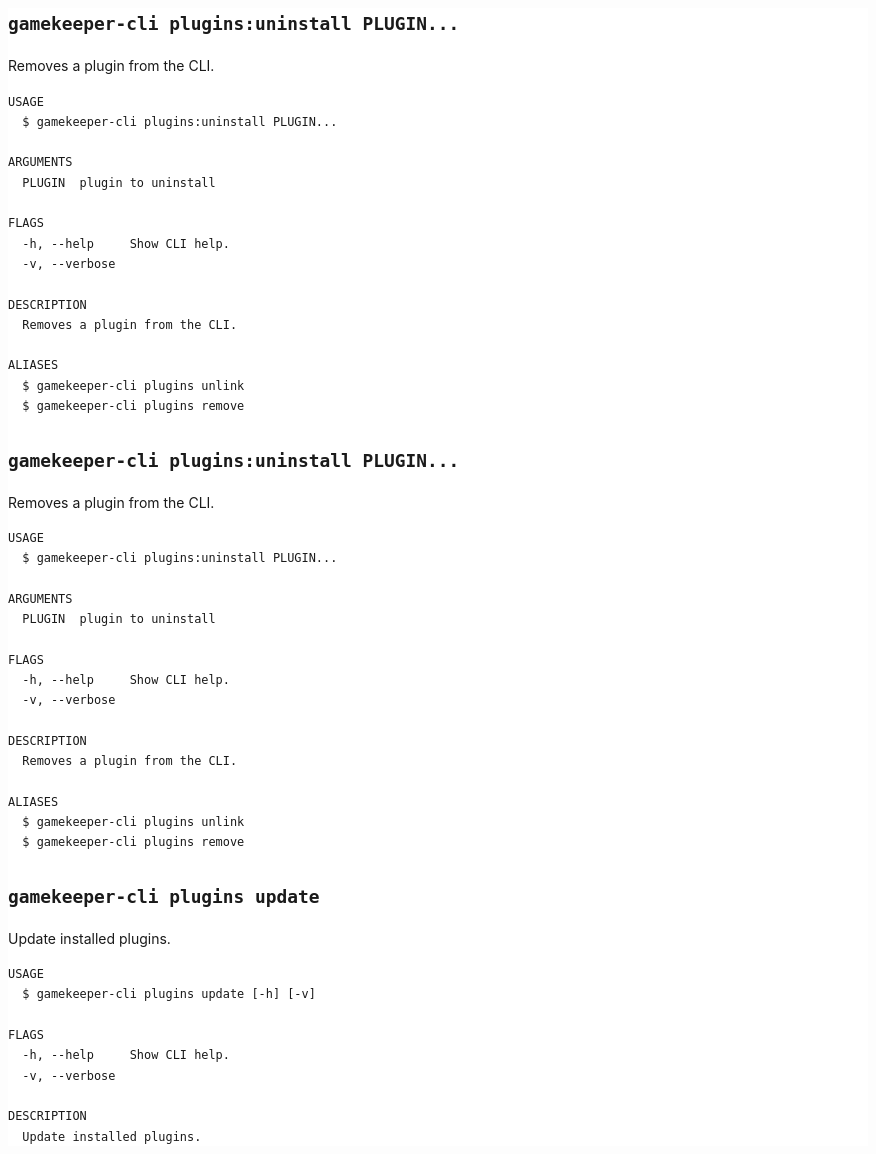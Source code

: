 ## `gamekeeper-cli plugins:uninstall PLUGIN...`

Removes a plugin from the CLI.

```
USAGE
  $ gamekeeper-cli plugins:uninstall PLUGIN...

ARGUMENTS
  PLUGIN  plugin to uninstall

FLAGS
  -h, --help     Show CLI help.
  -v, --verbose

DESCRIPTION
  Removes a plugin from the CLI.

ALIASES
  $ gamekeeper-cli plugins unlink
  $ gamekeeper-cli plugins remove
```

## `gamekeeper-cli plugins:uninstall PLUGIN...`

Removes a plugin from the CLI.

```
USAGE
  $ gamekeeper-cli plugins:uninstall PLUGIN...

ARGUMENTS
  PLUGIN  plugin to uninstall

FLAGS
  -h, --help     Show CLI help.
  -v, --verbose

DESCRIPTION
  Removes a plugin from the CLI.

ALIASES
  $ gamekeeper-cli plugins unlink
  $ gamekeeper-cli plugins remove
```

## `gamekeeper-cli plugins update`

Update installed plugins.

```
USAGE
  $ gamekeeper-cli plugins update [-h] [-v]

FLAGS
  -h, --help     Show CLI help.
  -v, --verbose

DESCRIPTION
  Update installed plugins.
```
